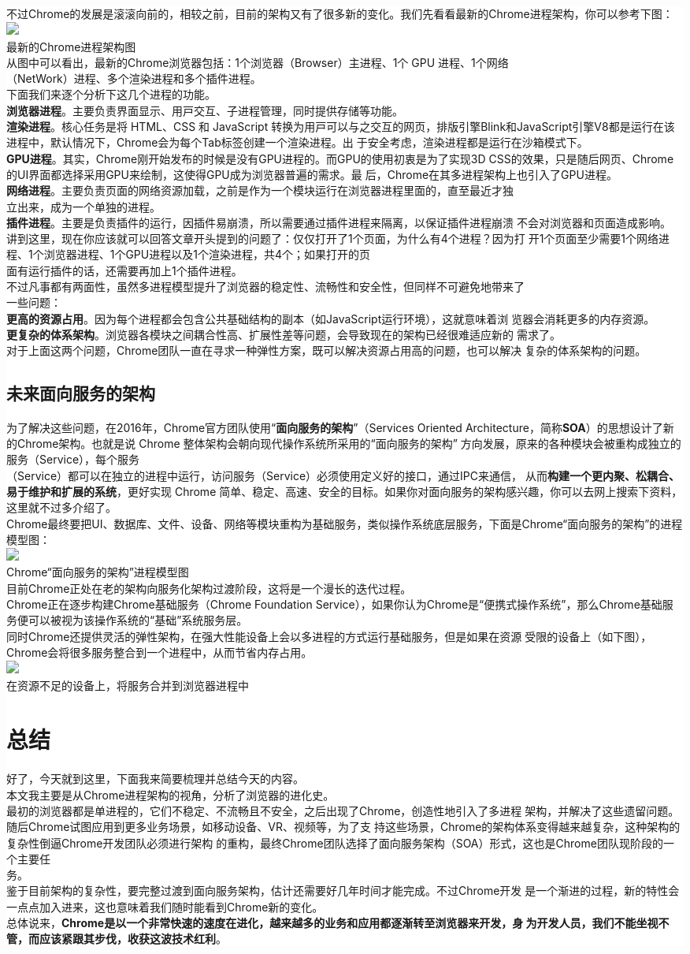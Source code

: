 不过Chrome的发展是滚滚向前的，相较之前，⽬前的架构⼜有了很多新的变化。我们先看看最新的Chrome进程架构，你可以参考下图：<br />![](https://cdn.nlark.com/yuque/0/2023/jpeg/12475804/1688348882732-f0b7b24d-65c7-47d3-8901-b7d157b97cfe.jpeg#averageHue=%23fafafa&clientId=u42fcc594-4fcc-4&from=paste&id=u8df4529f&originHeight=441&originWidth=1080&originalType=url&ratio=2&rotation=0&showTitle=false&status=done&style=none&taskId=ubde8fefc-f6aa-4b15-89ca-590e1f81902&title=)<br />最新的Chrome进程架构图<br />从图中可以看出，最新的Chrome浏览器包括：1个浏览器（Browser）主进程、1个 GPU 进程、1个⽹络<br />（NetWork）进程、多个渲染进程和多个插件进程。<br />下⾯我们来逐个分析下这⼏个进程的功能。<br />**浏览器进程**。主要负责界⾯显⽰、⽤⼾交互、⼦进程管理，同时提供存储等功能。<br />**渲染进程**。核⼼任务是将 HTML、CSS 和 JavaScript 转换为⽤⼾可以与之交互的⽹⻚，排版引擎Blink和JavaScript引擎V8都是运⾏在该进程中，默认情况下，Chrome会为每个Tab标签创建⼀个渲染进程。出 于安全考虑，渲染进程都是运⾏在沙箱模式下。<br />**GPU进程**。其实，Chrome刚开始发布的时候是没有GPU进程的。⽽GPU的使⽤初衷是为了实现3D CSS的效果，只是随后⽹⻚、Chrome的UI界⾯都选择采⽤GPU来绘制，这使得GPU成为浏览器普遍的需求。最 后，Chrome在其多进程架构上也引⼊了GPU进程。<br />**⽹络进程**。主要负责⻚⾯的⽹络资源加载，之前是作为⼀个模块运⾏在浏览器进程⾥⾯的，直⾄最近才独<br />⽴出来，成为⼀个单独的进程。<br />**插件进程**。主要是负责插件的运⾏，因插件易崩溃，所以需要通过插件进程来隔离，以保证插件进程崩溃 不会对浏览器和⻚⾯造成影响。<br />讲到这⾥，现在你应该就可以回答⽂章开头提到的问题了：仅仅打开了1个⻚⾯，为什么有4个进程？因为打 开1个⻚⾯⾄少需要1个⽹络进程、1个浏览器进程、1个GPU进程以及1个渲染进程，共4个；如果打开的⻚<br />⾯有运⾏插件的话，还需要再加上1个插件进程。<br />不过凡事都有两⾯性，虽然多进程模型提升了浏览器的稳定性、流畅性和安全性，但同样不可避免地带来了<br />⼀些问题：<br />**更⾼的资源占⽤**。因为每个进程都会包含公共基础结构的副本（如JavaScript运⾏环境），这就意味着浏 览器会消耗更多的内存资源。<br />**更复杂的体系架构**。浏览器各模块之间耦合性⾼、扩展性差等问题，会导致现在的架构已经很难适应新的 需求了。<br />对于上⾯这两个问题，Chrome团队⼀直在寻求⼀种弹性⽅案，既可以解决资源占⽤⾼的问题，也可以解决 复杂的体系架构的问题。
<a name="nrsIB"></a>
## 未来⾯向服务的架构
为了解决这些问题，在2016年，Chrome官⽅团队使⽤“**⾯向服务的架构**”（Services Oriented Architecture，简称**SOA**）的思想设计了新的Chrome架构。也就是说 Chrome 整体架构会朝向现代操作系统所采⽤的“⾯向服务的架构” ⽅向发展，原来的各种模块会被重构成独⽴的服务（Service），每个服务<br />（Service）都可以在独⽴的进程中运⾏，访问服务（Service）必须使⽤定义好的接⼝，通过IPC来通信， 从⽽**构建⼀个更内聚、松耦合、易于维护和扩展的系统**，更好实现 Chrome 简单、稳定、⾼速、安全的⽬标。如果你对⾯向服务的架构感兴趣，你可以去⽹上搜索下资料，这⾥就不过多介绍了。<br />Chrome最终要把UI、数据库、⽂件、设备、⽹络等模块重构为基础服务，类似操作系统底层服务，下⾯是Chrome“⾯向服务的架构”的进程模型图：<br />![](https://cdn.nlark.com/yuque/0/2023/png/12475804/1688348883327-7ec8520d-ddac-48ea-8d3a-b45b8d670b2e.png#averageHue=%23fafaf9&clientId=u42fcc594-4fcc-4&from=paste&id=u2a6b2898&originHeight=654&originWidth=1281&originalType=url&ratio=2&rotation=0&showTitle=false&status=done&style=none&taskId=u2a3276dc-c234-4e29-a2d8-2de8732fbe2&title=)<br />Chrome“⾯向服务的架构”进程模型图<br />⽬前Chrome正处在⽼的架构向服务化架构过渡阶段，这将是⼀个漫⻓的迭代过程。<br />Chrome正在逐步构建Chrome基础服务（Chrome Foundation Service），如果你认为Chrome是“便携式操作系统”，那么Chrome基础服务便可以被视为该操作系统的“基础”系统服务层。<br />同时Chrome还提供灵活的弹性架构，在强⼤性能设备上会以多进程的⽅式运⾏基础服务，但是如果在资源 受限的设备上（如下图），Chrome会将很多服务整合到⼀个进程中，从⽽节省内存占⽤。<br />![](https://cdn.nlark.com/yuque/0/2023/jpeg/12475804/1688348883166-882ce65b-b6e5-4965-ad96-ab0c8aab4304.jpeg#averageHue=%23f8f7f7&clientId=u42fcc594-4fcc-4&from=paste&id=u8c079261&originHeight=578&originWidth=1081&originalType=url&ratio=2&rotation=0&showTitle=false&status=done&style=none&taskId=u495939d6-beb3-4a28-b3ed-b858baf1f6a&title=)<br />在资源不⾜的设备上，将服务合并到浏览器进程中
<a name="aWlNL"></a>
# 总结
好了，今天就到这⾥，下⾯我来简要梳理并总结今天的内容。<br />本⽂我主要是从Chrome进程架构的视⻆，分析了浏览器的进化史。<br />最初的浏览器都是单进程的，它们不稳定、不流畅且不安全，之后出现了Chrome，创造性地引⼊了多进程 架构，并解决了这些遗留问题。随后Chrome试图应⽤到更多业务场景，如移动设备、VR、视频等，为了⽀ 持这些场景，Chrome的架构体系变得越来越复杂，这种架构的复杂性倒逼Chrome开发团队必须进⾏架构 的重构，最终Chrome团队选择了⾯向服务架构（SOA）形式，这也是Chrome团队现阶段的⼀个主要任<br />务。<br />鉴于⽬前架构的复杂性，要完整过渡到⾯向服务架构，估计还需要好⼏年时间才能完成。不过Chrome开发 是⼀个渐进的过程，新的特性会⼀点点加⼊进来，这也意味着我们随时能看到Chrome新的变化。<br />总体说来，**Chrome是以⼀个⾮常快速的速度在进化，越来越多的业务和应⽤都逐渐转⾄浏览器来开发，⾝ 为开发⼈员，我们不能坐视不管，⽽应该紧跟其步伐，收获这波技术红利**。
